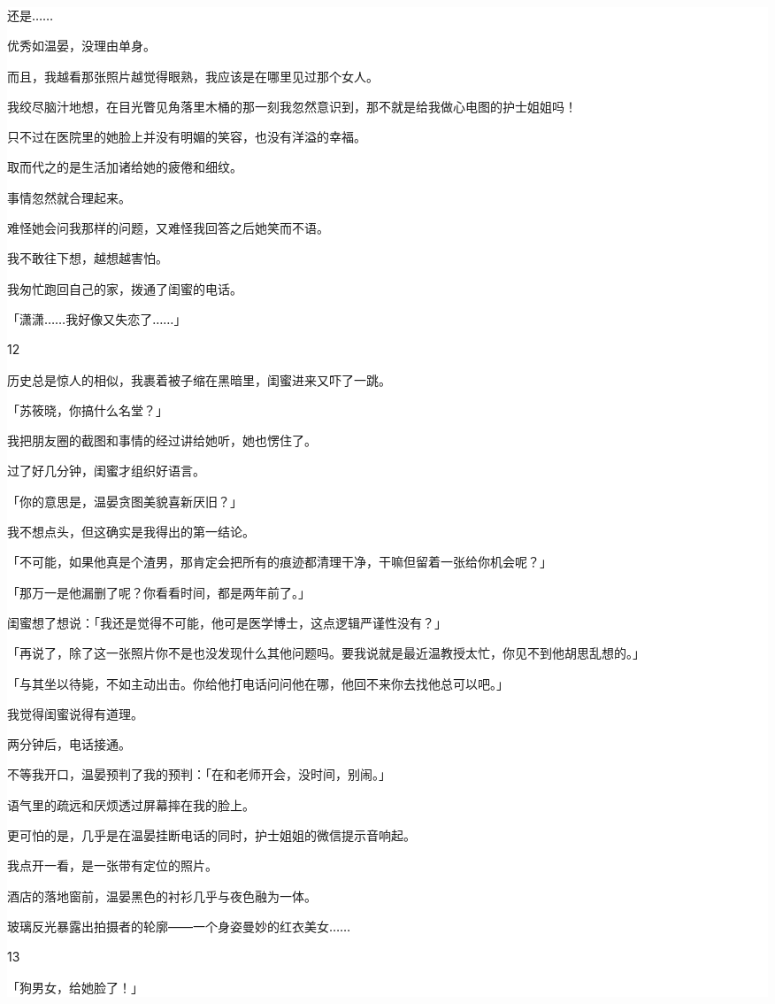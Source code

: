 还是……

优秀如温晏，没理由单身。

而且，我越看那张照片越觉得眼熟，我应该是在哪里见过那个女人。

我绞尽脑汁地想，在目光瞥见角落里木桶的那一刻我忽然意识到，那不就是给我做心电图的护士姐姐吗！

只不过在医院里的她脸上并没有明媚的笑容，也没有洋溢的幸福。

取而代之的是生活加诸给她的疲倦和细纹。

事情忽然就合理起来。

难怪她会问我那样的问题，又难怪我回答之后她笑而不语。

我不敢往下想，越想越害怕。

我匆忙跑回自己的家，拨通了闺蜜的电话。

「潇潇……我好像又失恋了……」

12

历史总是惊人的相似，我裹着被子缩在黑暗里，闺蜜进来又吓了一跳。

「苏筱晓，你搞什么名堂？」

我把朋友圈的截图和事情的经过讲给她听，她也愣住了。

过了好几分钟，闺蜜才组织好语言。

「你的意思是，温晏贪图美貌喜新厌旧？」

我不想点头，但这确实是我得出的第一结论。

「不可能，如果他真是个渣男，那肯定会把所有的痕迹都清理干净，干嘛但留着一张给你机会呢？」

「那万一是他漏删了呢？你看看时间，都是两年前了。」

闺蜜想了想说：「我还是觉得不可能，他可是医学博士，这点逻辑严谨性没有？」

「再说了，除了这一张照片你不是也没发现什么其他问题吗。要我说就是最近温教授太忙，你见不到他胡思乱想的。」

「与其坐以待毙，不如主动出击。你给他打电话问问他在哪，他回不来你去找他总可以吧。」

我觉得闺蜜说得有道理。

两分钟后，电话接通。

不等我开口，温晏预判了我的预判：「在和老师开会，没时间，别闹。」

语气里的疏远和厌烦透过屏幕摔在我的脸上。

更可怕的是，几乎是在温晏挂断电话的同时，护士姐姐的微信提示音响起。

我点开一看，是一张带有定位的照片。

酒店的落地窗前，温晏黑色的衬衫几乎与夜色融为一体。

玻璃反光暴露出拍摄者的轮廓——一个身姿曼妙的红衣美女……

13

「狗男女，给她脸了！」
